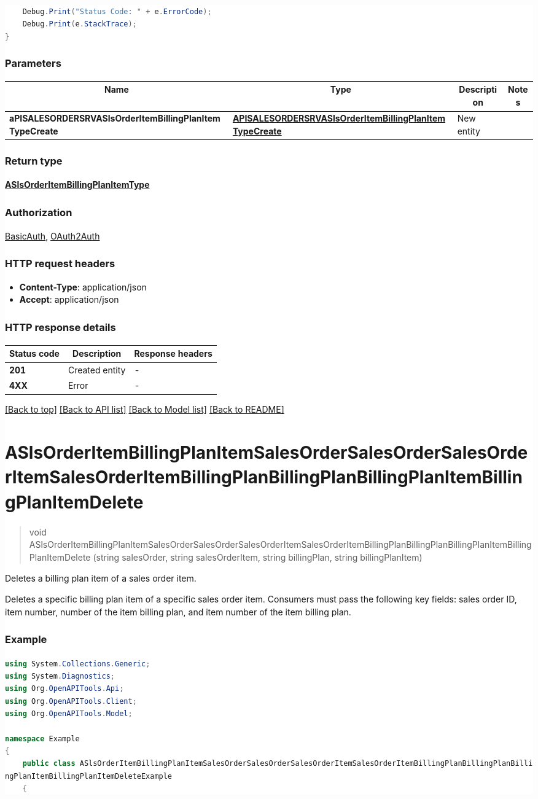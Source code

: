 ```csharp
    Debug.Print("Status Code: " + e.ErrorCode);
    Debug.Print(e.StackTrace);
}
```

### Parameters

| Name | Type | Description | Notes |
|------|------|-------------|-------|
| **aPISALESORDERSRVASlsOrderItemBillingPlanItemTypeCreate** | [**APISALESORDERSRVASlsOrderItemBillingPlanItemTypeCreate**](APISALESORDERSRVASlsOrderItemBillingPlanItemTypeCreate.md) | New entity |  |

### Return type

[**ASlsOrderItemBillingPlanItemType**](ASlsOrderItemBillingPlanItemType.md)

### Authorization

[BasicAuth](../README.md#BasicAuth), [OAuth2Auth](../README.md#OAuth2Auth)

### HTTP request headers

 - **Content-Type**: application/json
 - **Accept**: application/json


### HTTP response details
| Status code | Description | Response headers |
|-------------|-------------|------------------|
| **201** | Created entity |  -  |
| **4XX** | Error |  -  |

[[Back to top]](#) [[Back to API list]](../README.md#documentation-for-api-endpoints) [[Back to Model list]](../README.md#documentation-for-models) [[Back to README]](../README.md)

<a id="aslsorderitembillingplanitemsalesordersalesordersalesorderitemsalesorderitembillingplanbillingplanbillingplanitembillingplanitemdelete"></a>
# **ASlsOrderItemBillingPlanItemSalesOrderSalesOrderSalesOrderItemSalesOrderItemBillingPlanBillingPlanBillingPlanItemBillingPlanItemDelete**
> void ASlsOrderItemBillingPlanItemSalesOrderSalesOrderSalesOrderItemSalesOrderItemBillingPlanBillingPlanBillingPlanItemBillingPlanItemDelete (string salesOrder, string salesOrderItem, string billingPlan, string billingPlanItem)

Deletes a billing plan item of a sales order item.

Deletes a specific billing plan item of a specific sales order item. Consumers must pass the following key fields: sales order ID, item number, number of the item billing plan, and item number of the item billing plan.

### Example
```csharp
using System.Collections.Generic;
using System.Diagnostics;
using Org.OpenAPITools.Api;
using Org.OpenAPITools.Client;
using Org.OpenAPITools.Model;

namespace Example
{
    public class ASlsOrderItemBillingPlanItemSalesOrderSalesOrderSalesOrderItemSalesOrderItemBillingPlanBillingPlanBillingPlanItemBillingPlanItemDeleteExample
    {
```